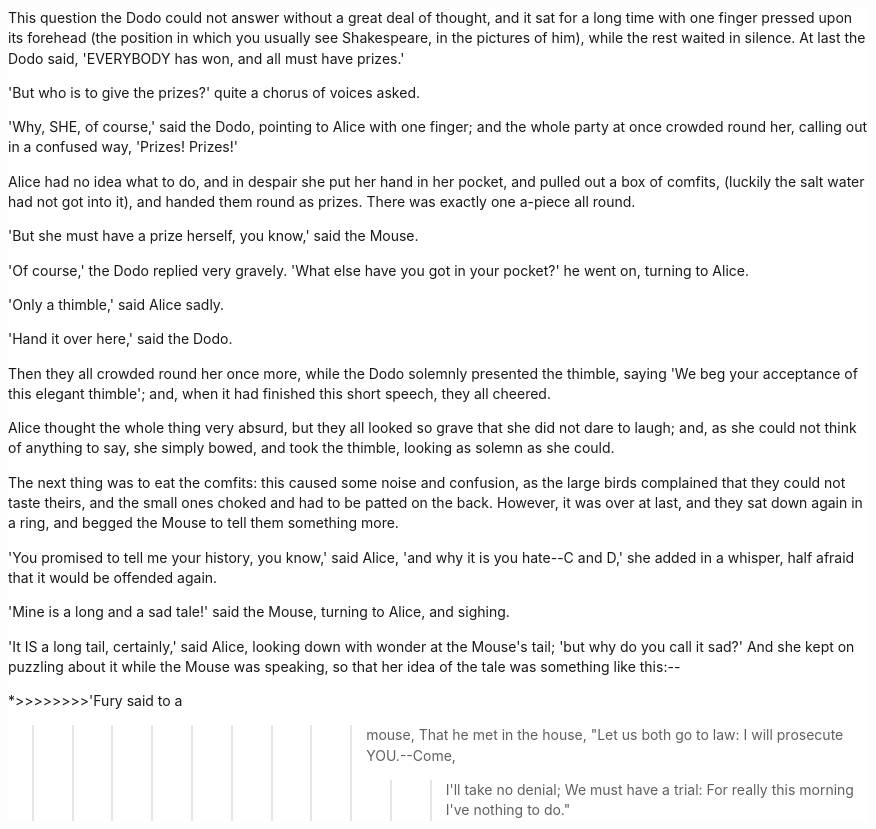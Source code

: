 This question the Dodo could not answer without a great deal of thought,
and it sat for a long time with one finger pressed upon its forehead
(the position in which you usually see Shakespeare, in the pictures
of him), while the rest waited in silence. At last the Dodo said,
'EVERYBODY has won, and all must have prizes.'

'But who is to give the prizes?' quite a chorus of voices asked.

'Why, SHE, of course,' said the Dodo, pointing to Alice with one finger;
and the whole party at once crowded round her, calling out in a confused
way, 'Prizes! Prizes!'

Alice had no idea what to do, and in despair she put her hand in her
pocket, and pulled out a box of comfits, (luckily the salt water had
not got into it), and handed them round as prizes. There was exactly one
a-piece all round.

'But she must have a prize herself, you know,' said the Mouse.

'Of course,' the Dodo replied very gravely. 'What else have you got in
your pocket?' he went on, turning to Alice.

'Only a thimble,' said Alice sadly.

'Hand it over here,' said the Dodo.

Then they all crowded round her once more, while the Dodo solemnly
presented the thimble, saying 'We beg your acceptance of this elegant
thimble'; and, when it had finished this short speech, they all cheered.

Alice thought the whole thing very absurd, but they all looked so grave
that she did not dare to laugh; and, as she could not think of anything
to say, she simply bowed, and took the thimble, looking as solemn as she
could.

The next thing was to eat the comfits: this caused some noise and
confusion, as the large birds complained that they could not taste
theirs, and the small ones choked and had to be patted on the back.
However, it was over at last, and they sat down again in a ring, and
begged the Mouse to tell them something more.

'You promised to tell me your history, you know,' said Alice, 'and why
it is you hate--C and D,' she added in a whisper, half afraid that it
would be offended again.

'Mine is a long and a sad tale!' said the Mouse, turning to Alice, and
sighing.

'It IS a long tail, certainly,' said Alice, looking down with wonder at
the Mouse's tail; 'but why do you call it sad?' And she kept on puzzling
about it while the Mouse was speaking, so that her idea of the tale was
something like this:--

*>>>>>>>>'Fury said to a
>>>>>>>>>mouse, That he
>>>>>>>>met in the
>>>>>>>house,
>>>>>"Let us
>>>>>>both go to
>>>>>>>law: I will
>>>>>>>>prosecute
>>>>>>>>>YOU.--Come,
>>>>>>>>>>>I'll take no
>>>>>>>>>>>denial; We
>>>>>>>>>>must have a
>>>>>>>>trial: For
>>>>>>really this
>>>>>morning I've
>>>>nothing
>>>>to do."